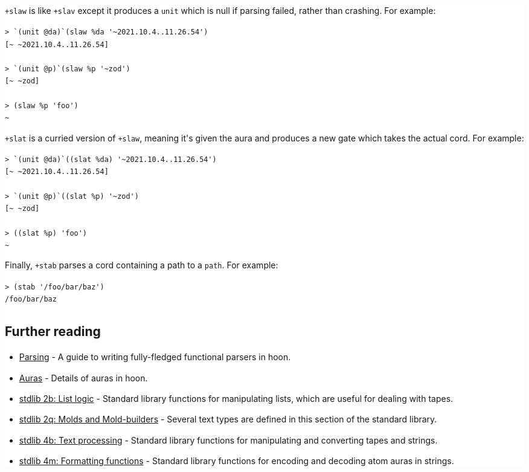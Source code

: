 `+slaw` is like `+slav` except it produces a `unit` which is null if parsing
failed, rather than crashing. For example:

```
> `(unit @da)`(slaw %da '~2021.10.4..11.26.54')
[~ ~2021.10.4..11.26.54]

> `(unit @p)`(slaw %p '~zod')
[~ ~zod]

> (slaw %p 'foo')
~
```

`+slat` is a curried version of `+slaw`, meaning it's given the aura and
produces a new gate which takes the actual cord. For example:

```
> `(unit @da)`((slat %da) '~2021.10.4..11.26.54')
[~ ~2021.10.4..11.26.54]

> `(unit @p)`((slat %p) '~zod')
[~ ~zod]

> ((slat %p) 'foo')
~
```

Finally, `+stab` parses a cord containing a path to a `path`. For example:

```
> (stab '/foo/bar/baz')
/foo/bar/baz
```

## Further reading

- [Parsing](/guides/additional/parsing) - A guide to writing fully-fledged
  functional parsers in hoon.

- [Auras](/reference/hoon/auras) - Details of auras in hoon.

- [stdlib 2b: List logic](/reference/hoon/stdlib/2b) - Standard library
  functions for manipulating lists, which are useful for dealing with tapes.

- [stdlib 2q: Molds and Mold-builders](/reference/hoon/stdlib/2q) - Several
  text types are defined in this section of the standard library.

- [stdlib 4b: Text processing](/reference/hoon/stdlib/4b) - Standard
  library functions for manipulating and converting tapes and strings.

- [stdlib 4m: Formatting functions](/reference/hoon/stdlib/4m) - Standard
  library functions for encoding and decoding atom auras in strings.
